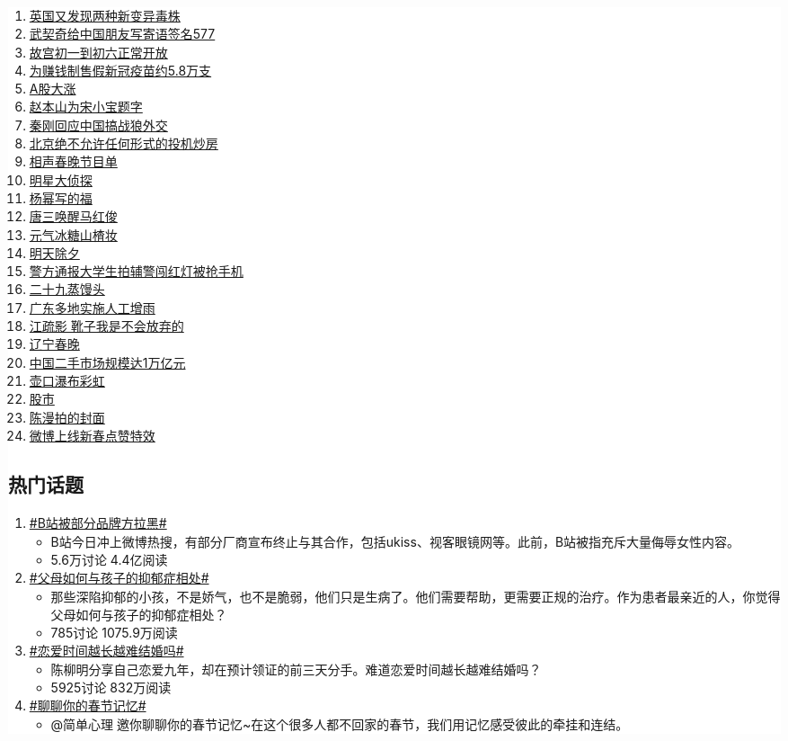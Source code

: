 1. [英国又发现两种新变异毒株](https://s.weibo.com/weibo?q=%23%E8%8B%B1%E5%9B%BD%E5%8F%88%E5%8F%91%E7%8E%B0%E4%B8%A4%E7%A7%8D%E6%96%B0%E5%8F%98%E5%BC%82%E6%AF%92%E6%A0%AA%23&Refer=top)
1. [武契奇给中国朋友写寄语签名577](https://s.weibo.com/weibo?q=%23%E6%AD%A6%E5%A5%91%E5%A5%87%E7%BB%99%E4%B8%AD%E5%9B%BD%E6%9C%8B%E5%8F%8B%E5%86%99%E5%AF%84%E8%AF%AD%E7%AD%BE%E5%90%8D577%23&Refer=top)
1. [故宫初一到初六正常开放](https://s.weibo.com/weibo?q=%23%E6%95%85%E5%AE%AB%E5%88%9D%E4%B8%80%E5%88%B0%E5%88%9D%E5%85%AD%E6%AD%A3%E5%B8%B8%E5%BC%80%E6%94%BE%23&Refer=top)
1. [为赚钱制售假新冠疫苗约5.8万支](https://s.weibo.com/weibo?q=%23%E4%B8%BA%E8%B5%9A%E9%92%B1%E5%88%B6%E5%94%AE%E5%81%87%E6%96%B0%E5%86%A0%E7%96%AB%E8%8B%97%E7%BA%A65.8%E4%B8%87%E6%94%AF%23&Refer=top)
1. [A股大涨](https://s.weibo.com/weibo?q=%23A%E8%82%A1%E5%A4%A7%E6%B6%A8%23&Refer=top)
1. [赵本山为宋小宝题字](https://s.weibo.com/weibo?q=%23%E8%B5%B5%E6%9C%AC%E5%B1%B1%E4%B8%BA%E5%AE%8B%E5%B0%8F%E5%AE%9D%E9%A2%98%E5%AD%97%23&Refer=top)
1. [秦刚回应中国搞战狼外交](https://s.weibo.com/weibo?q=%23%E7%A7%A6%E5%88%9A%E5%9B%9E%E5%BA%94%E4%B8%AD%E5%9B%BD%E6%90%9E%E6%88%98%E7%8B%BC%E5%A4%96%E4%BA%A4%23&Refer=top)
1. [北京绝不允许任何形式的投机炒房](https://s.weibo.com/weibo?q=%23%E5%8C%97%E4%BA%AC%E7%BB%9D%E4%B8%8D%E5%85%81%E8%AE%B8%E4%BB%BB%E4%BD%95%E5%BD%A2%E5%BC%8F%E7%9A%84%E6%8A%95%E6%9C%BA%E7%82%92%E6%88%BF%23&Refer=top)
1. [相声春晚节目单](https://s.weibo.com/weibo?q=%23%E7%9B%B8%E5%A3%B0%E6%98%A5%E6%99%9A%E8%8A%82%E7%9B%AE%E5%8D%95%23&Refer=top)
1. [明星大侦探](https://s.weibo.com/weibo?q=%E6%98%8E%E6%98%9F%E5%A4%A7%E4%BE%A6%E6%8E%A2&Refer=top)
1. [杨幂写的福](https://s.weibo.com/weibo?q=%23%E6%9D%A8%E5%B9%82%E5%86%99%E7%9A%84%E7%A6%8F%23&Refer=top)
1. [唐三唤醒马红俊](https://s.weibo.com/weibo?q=%23%E5%94%90%E4%B8%89%E5%94%A4%E9%86%92%E9%A9%AC%E7%BA%A2%E4%BF%8A%23&Refer=top)
1. [元气冰糖山楂妆](https://s.weibo.com/weibo?q=%23%E5%85%83%E6%B0%94%E5%86%B0%E7%B3%96%E5%B1%B1%E6%A5%82%E5%A6%86%23&Refer=top)
1. [明天除夕](https://s.weibo.com/weibo?q=%23%E6%98%8E%E5%A4%A9%E9%99%A4%E5%A4%95%23&Refer=top)
1. [警方通报大学生拍辅警闯红灯被抢手机](https://s.weibo.com/weibo?q=%23%E8%AD%A6%E6%96%B9%E9%80%9A%E6%8A%A5%E5%A4%A7%E5%AD%A6%E7%94%9F%E6%8B%8D%E8%BE%85%E8%AD%A6%E9%97%AF%E7%BA%A2%E7%81%AF%E8%A2%AB%E6%8A%A2%E6%89%8B%E6%9C%BA%23&Refer=top)
1. [二十九蒸馒头](https://s.weibo.com/weibo?q=%23%E4%BA%8C%E5%8D%81%E4%B9%9D%E8%92%B8%E9%A6%92%E5%A4%B4%23&Refer=top)
1. [广东多地实施人工增雨](https://s.weibo.com/weibo?q=%23%E5%B9%BF%E4%B8%9C%E5%A4%9A%E5%9C%B0%E5%AE%9E%E6%96%BD%E4%BA%BA%E5%B7%A5%E5%A2%9E%E9%9B%A8%23&Refer=top)
1. [江疏影 靴子我是不会放弃的](https://s.weibo.com/weibo?q=%E6%B1%9F%E7%96%8F%E5%BD%B1%20%E9%9D%B4%E5%AD%90%E6%88%91%E6%98%AF%E4%B8%8D%E4%BC%9A%E6%94%BE%E5%BC%83%E7%9A%84&Refer=top)
1. [辽宁春晚](https://s.weibo.com/weibo?q=%E8%BE%BD%E5%AE%81%E6%98%A5%E6%99%9A&Refer=top)
1. [中国二手市场规模达1万亿元](https://s.weibo.com/weibo?q=%23%E4%B8%AD%E5%9B%BD%E4%BA%8C%E6%89%8B%E5%B8%82%E5%9C%BA%E8%A7%84%E6%A8%A1%E8%BE%BE1%E4%B8%87%E4%BA%BF%E5%85%83%23&Refer=top)
1. [壶口瀑布彩虹](https://s.weibo.com/weibo?q=%E5%A3%B6%E5%8F%A3%E7%80%91%E5%B8%83%E5%BD%A9%E8%99%B9&Refer=top)
1. [股市](https://s.weibo.com/weibo?q=%E8%82%A1%E5%B8%82&Refer=top)
1. [陈漫拍的封面](https://s.weibo.com/weibo?q=%23%E9%99%88%E6%BC%AB%E6%8B%8D%E7%9A%84%E5%B0%81%E9%9D%A2%23&Refer=top)
1. [微博上线新春点赞特效](https://s.weibo.com/weibo?q=%23%E5%BE%AE%E5%8D%9A%E4%B8%8A%E7%BA%BF%E6%96%B0%E6%98%A5%E7%82%B9%E8%B5%9E%E7%89%B9%E6%95%88%23&Refer=top)

## 热门话题

1. [#B站被部分品牌方拉黑#](https://s.weibo.com/weibo?q=%23B%E7%AB%99%E8%A2%AB%E9%83%A8%E5%88%86%E5%93%81%E7%89%8C%E6%96%B9%E6%8B%89%E9%BB%91%23)
    - B站今日冲上微博热搜，有部分厂商宣布终止与其合作，包括ukiss、视客眼镜网等。此前，B站被指充斥大量侮辱女性内容。
    - 5.6万讨论 4.4亿阅读
1. [#父母如何与孩子的抑郁症相处#](https://s.weibo.com/weibo?q=%23%E7%88%B6%E6%AF%8D%E5%A6%82%E4%BD%95%E4%B8%8E%E5%AD%A9%E5%AD%90%E7%9A%84%E6%8A%91%E9%83%81%E7%97%87%E7%9B%B8%E5%A4%84%23)
    - 那些深陷抑郁的小孩，不是娇气，也不是脆弱，他们只是生病了。他们需要帮助，更需要正规的治疗。作为患者最亲近的人，你觉得父母如何与孩子的抑郁症相处？
    - 785讨论 1075.9万阅读
1. [#恋爱时间越长越难结婚吗#](https://s.weibo.com/weibo?q=%23%E6%81%8B%E7%88%B1%E6%97%B6%E9%97%B4%E8%B6%8A%E9%95%BF%E8%B6%8A%E9%9A%BE%E7%BB%93%E5%A9%9A%E5%90%97%23)
    - 陈柳明分享自己恋爱九年，却在预计领证的前三天分手。难道恋爱时间越长越难结婚吗？
    - 5925讨论 832万阅读
1. [#聊聊你的春节记忆#](https://s.weibo.com/weibo?q=%23%E8%81%8A%E8%81%8A%E4%BD%A0%E7%9A%84%E6%98%A5%E8%8A%82%E8%AE%B0%E5%BF%86%23)
    - @简单心理 邀你聊聊你的春节记忆~在这个很多人都不回家的春节，我们用记忆感受彼此的牵挂和连结。

